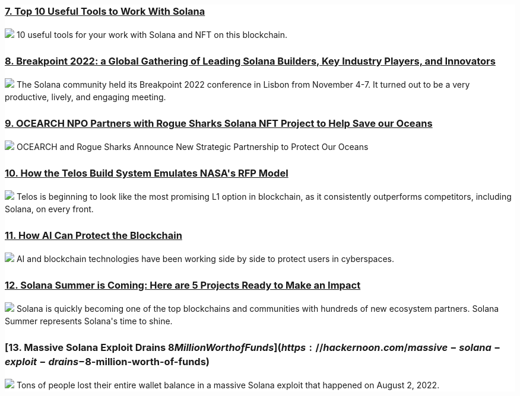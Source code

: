 ### [7. Top 10 Useful Tools to Work With Solana](https://hackernoon.com/top-10-useful-tools-to-work-with-solana)
![](https://cdn.hackernoon.com/images/MUo6MihNAVUIcUvRBbcToKZ7MKh1-hi93p6i.jpeg)
10 useful tools for your work with Solana and NFT on this blockchain.



### [8. Breakpoint 2022: a Global Gathering of Leading Solana Builders, Key Industry Players, and Innovators](https://hackernoon.com/breakpoint-2022-a-global-gathering-of-leading-solana-builders-key-industry-players-and-innovators)
![](https://cdn.hackernoon.com/images/2jqChkrv03exBUgkLrDzIbfM99q2-4s92ds6.jpeg)
The Solana community held its Breakpoint 2022 conference in Lisbon from November 4-7. It turned out to be a very productive, lively, and engaging meeting.

### [9. OCEARCH NPO Partners with Rogue Sharks Solana NFT Project to Help Save our Oceans](https://hackernoon.com/ocearch-npo-partners-with-rogue-shards-solana-nft-project-to-help-save-our-oceans)
![](https://cdn.hackernoon.com/images/v4fB9EwmNNOeEDw21vWZ0SPuzDH2-zi23jqs.jpeg)
OCEARCH and Rogue Sharks Announce New Strategic Partnership to Protect Our Oceans

### [10. How the Telos Build System Emulates NASA's RFP Model](https://hackernoon.com/how-the-telos-build-system-emulates-nasas-rfp-model)
![](https://cdn.hackernoon.com/images/X0ZiuvGkzJavGCUC5LPCM2rNusI3-0se3f2h.jpeg)
Telos is beginning to look like the most promising L1 option in blockchain, as it consistently outperforms competitors, including Solana, on every front.

### [11. How AI Can Protect the Blockchain](https://hackernoon.com/how-ai-can-protect-the-blockchain)
![](https://cdn.hackernoon.com/images/iwYYV1LriEaT7d6rN7rWN595K7w1-ara3k09.jpeg)
AI and blockchain technologies have been working side by side to protect users in cyberspaces. 

### [12. Solana Summer is Coming: Here are 5 Projects Ready to Make an Impact](https://hackernoon.com/solana-summer-is-coming-here-are-5-projects-ready-to-make-an-impact-azm34me)
![](https://cdn.hackernoon.com/images/EBNEt8ZDkqPFfK65oD0aZyPRqBk1-6j839iq.jpeg)
Solana is quickly becoming one of the top blockchains and communities with hundreds of new ecosystem partners. Solana Summer represents Solana's time to shine. 

### [13. Massive Solana Exploit Drains $8 Million Worth of Funds ](https://hackernoon.com/massive-solana-exploit-drains-$8-million-worth-of-funds)
![](https://cdn.hackernoon.com/images/iwYYV1LriEaT7d6rN7rWN595K7w1-lfa3ndc.jpeg)
Tons of people lost their entire wallet balance in a massive Solana exploit that happened on August 2, 2022. 
